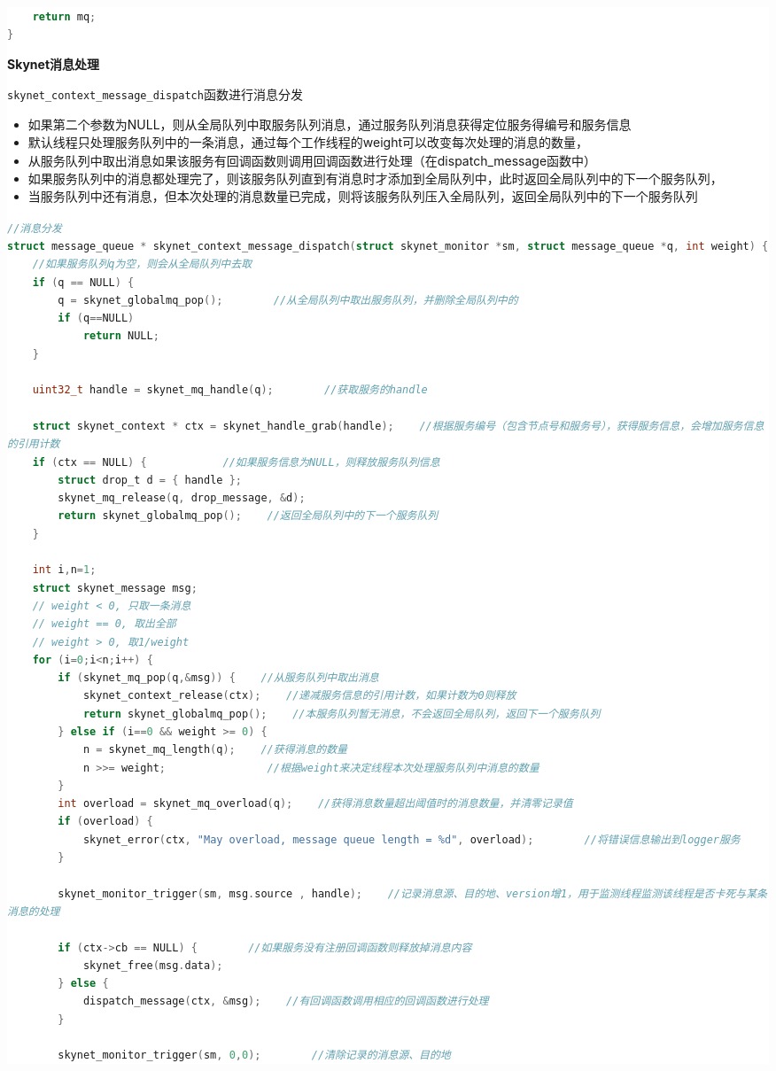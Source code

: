 ```c
    return mq;
}
```



**Skynet消息处理**

`skynet_context_message_dispatch`函数进行消息分发

- 如果第二个参数为NULL，则从全局队列中取服务队列消息，通过服务队列消息获得定位服务得编号和服务信息
- 默认线程只处理服务队列中的一条消息，通过每个工作线程的weight可以改变每次处理的消息的数量，
- 从服务队列中取出消息如果该服务有回调函数则调用回调函数进行处理（在dispatch_message函数中）
- 如果服务队列中的消息都处理完了，则该服务队列直到有消息时才添加到全局队列中，此时返回全局队列中的下一个服务队列，
- 当服务队列中还有消息，但本次处理的消息数量已完成，则将该服务队列压入全局队列，返回全局队列中的下一个服务队列

```c
//消息分发
struct message_queue * skynet_context_message_dispatch(struct skynet_monitor *sm, struct message_queue *q, int weight) {
    //如果服务队列q为空，则会从全局队列中去取
    if (q == NULL) {
        q = skynet_globalmq_pop();        //从全局队列中取出服务队列，并删除全局队列中的
        if (q==NULL)
            return NULL;
    }

    uint32_t handle = skynet_mq_handle(q);        //获取服务的handle

    struct skynet_context * ctx = skynet_handle_grab(handle);    //根据服务编号（包含节点号和服务号），获得服务信息，会增加服务信息的引用计数
    if (ctx == NULL) {            //如果服务信息为NULL，则释放服务队列信息
        struct drop_t d = { handle };
        skynet_mq_release(q, drop_message, &d);
        return skynet_globalmq_pop();    //返回全局队列中的下一个服务队列
    }

    int i,n=1;
    struct skynet_message msg;
	// weight < 0, 只取一条消息
    // weight == 0, 取出全部
    // weight > 0, 取1/weight
    for (i=0;i<n;i++) {
        if (skynet_mq_pop(q,&msg)) {    //从服务队列中取出消息
            skynet_context_release(ctx);    //递减服务信息的引用计数，如果计数为0则释放
            return skynet_globalmq_pop();    //本服务队列暂无消息，不会返回全局队列，返回下一个服务队列
        } else if (i==0 && weight >= 0) {
            n = skynet_mq_length(q);    //获得消息的数量
            n >>= weight;                //根据weight来决定线程本次处理服务队列中消息的数量
        }
        int overload = skynet_mq_overload(q);    //获得消息数量超出阈值时的消息数量，并清零记录值
        if (overload) {
            skynet_error(ctx, "May overload, message queue length = %d", overload);        //将错误信息输出到logger服务
        }

        skynet_monitor_trigger(sm, msg.source , handle);    //记录消息源、目的地、version增1，用于监测线程监测该线程是否卡死与某条消息的处理

        if (ctx->cb == NULL) {        //如果服务没有注册回调函数则释放掉消息内容
            skynet_free(msg.data);
        } else {
            dispatch_message(ctx, &msg);    //有回调函数调用相应的回调函数进行处理
        }

        skynet_monitor_trigger(sm, 0,0);        //清除记录的消息源、目的地
```